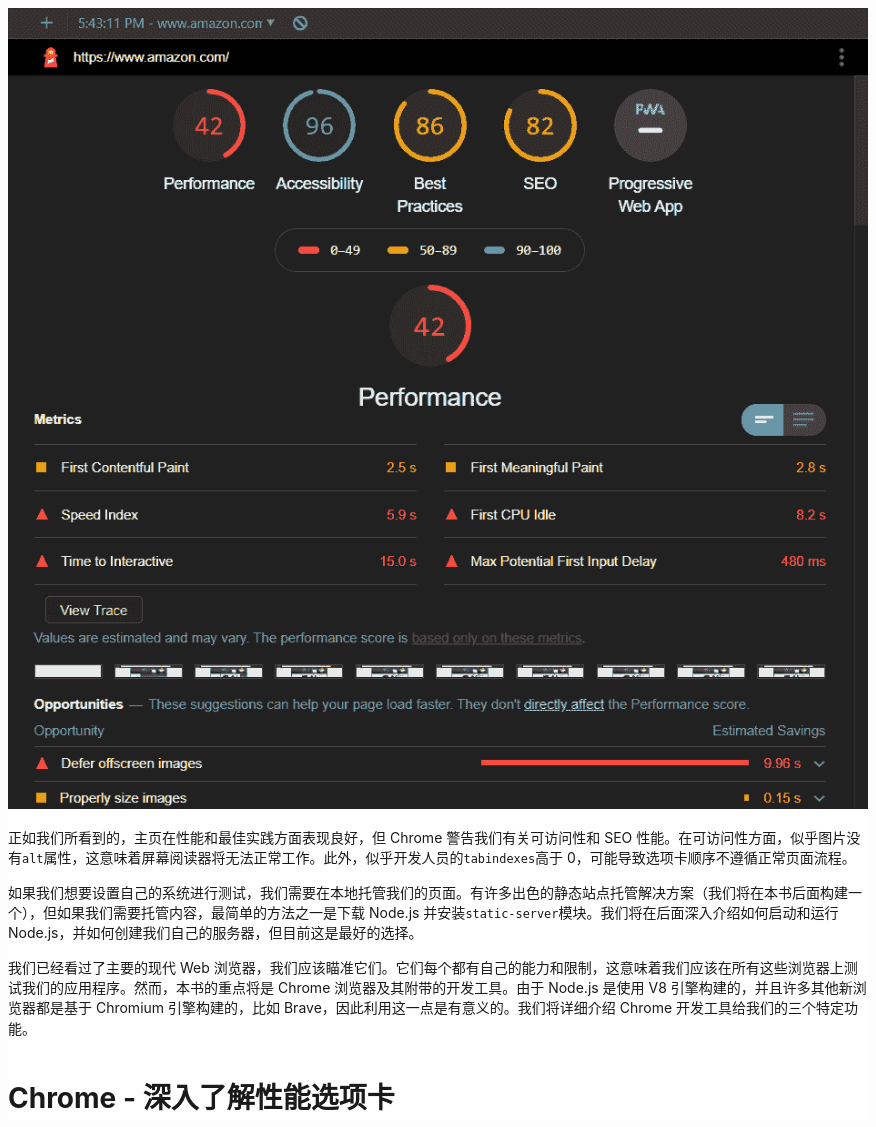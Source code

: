 ![](img/e41e6600-bb25-4f3d-a38c-8cf5ab197fe0.png)

正如我们所看到的，主页在性能和最佳实践方面表现良好，但 Chrome 警告我们有关可访问性和 SEO 性能。在可访问性方面，似乎图片没有`alt`属性，这意味着屏幕阅读器将无法正常工作。此外，似乎开发人员的`tabindexes`高于 0，可能导致选项卡顺序不遵循正常页面流程。

如果我们想要设置自己的系统进行测试，我们需要在本地托管我们的页面。有许多出色的静态站点托管解决方案（我们将在本书后面构建一个），但如果我们需要托管内容，最简单的方法之一是下载 Node.js 并安装`static-server`模块。我们将在后面深入介绍如何启动和运行 Node.js，并如何创建我们自己的服务器，但目前这是最好的选择。

我们已经看过了主要的现代 Web 浏览器，我们应该瞄准它们。它们每个都有自己的能力和限制，这意味着我们应该在所有这些浏览器上测试我们的应用程序。然而，本书的重点将是 Chrome 浏览器及其附带的开发工具。由于 Node.js 是使用 V8 引擎构建的，并且许多其他新浏览器都是基于 Chromium 引擎构建的，比如 Brave，因此利用这一点是有意义的。我们将详细介绍 Chrome 开发工具给我们的三个特定功能。

# Chrome - 深入了解性能选项卡
